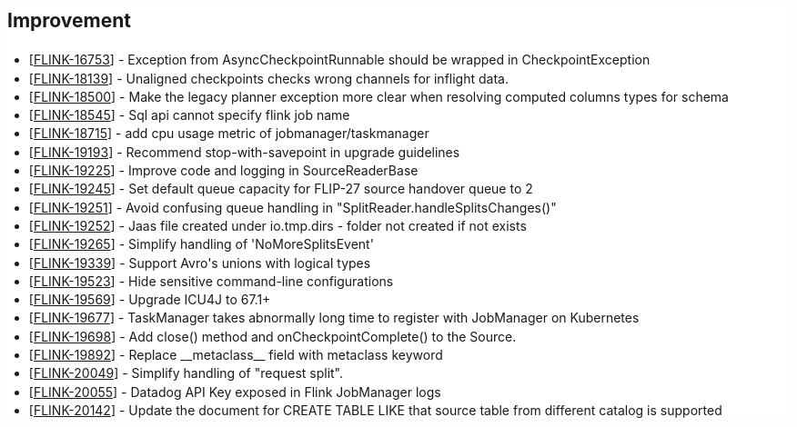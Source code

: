 <h2>        Improvement
</h2>
<ul>
<li>[<a href='https://issues.apache.org/jira/browse/FLINK-16753'>FLINK-16753</a>] -         Exception from AsyncCheckpointRunnable should be wrapped in CheckpointException
</li>
<li>[<a href='https://issues.apache.org/jira/browse/FLINK-18139'>FLINK-18139</a>] -         Unaligned checkpoints checks wrong channels for inflight data.
</li>
<li>[<a href='https://issues.apache.org/jira/browse/FLINK-18500'>FLINK-18500</a>] -         Make the legacy planner exception more clear when resolving computed columns types for schema
</li>
<li>[<a href='https://issues.apache.org/jira/browse/FLINK-18545'>FLINK-18545</a>] -         Sql api cannot specify flink job name
</li>
<li>[<a href='https://issues.apache.org/jira/browse/FLINK-18715'>FLINK-18715</a>] -         add cpu usage metric of  jobmanager/taskmanager
</li>
<li>[<a href='https://issues.apache.org/jira/browse/FLINK-19193'>FLINK-19193</a>] -         Recommend stop-with-savepoint in upgrade guidelines
</li>
<li>[<a href='https://issues.apache.org/jira/browse/FLINK-19225'>FLINK-19225</a>] -         Improve code and logging in SourceReaderBase
</li>
<li>[<a href='https://issues.apache.org/jira/browse/FLINK-19245'>FLINK-19245</a>] -         Set default queue capacity for FLIP-27 source handover queue to 2
</li>
<li>[<a href='https://issues.apache.org/jira/browse/FLINK-19251'>FLINK-19251</a>] -         Avoid confusing queue handling in &quot;SplitReader.handleSplitsChanges()&quot;
</li>
<li>[<a href='https://issues.apache.org/jira/browse/FLINK-19252'>FLINK-19252</a>] -         Jaas file created under io.tmp.dirs - folder not created if not exists
</li>
<li>[<a href='https://issues.apache.org/jira/browse/FLINK-19265'>FLINK-19265</a>] -         Simplify handling of &#39;NoMoreSplitsEvent&#39;
</li>
<li>[<a href='https://issues.apache.org/jira/browse/FLINK-19339'>FLINK-19339</a>] -         Support Avro&#39;s unions with logical types
</li>
<li>[<a href='https://issues.apache.org/jira/browse/FLINK-19523'>FLINK-19523</a>] -         Hide sensitive command-line configurations
</li>
<li>[<a href='https://issues.apache.org/jira/browse/FLINK-19569'>FLINK-19569</a>] -         Upgrade ICU4J to 67.1+
</li>
<li>[<a href='https://issues.apache.org/jira/browse/FLINK-19677'>FLINK-19677</a>] -         TaskManager takes abnormally long time to register with JobManager on Kubernetes
</li>
<li>[<a href='https://issues.apache.org/jira/browse/FLINK-19698'>FLINK-19698</a>] -         Add close() method and onCheckpointComplete() to the Source.
</li>
<li>[<a href='https://issues.apache.org/jira/browse/FLINK-19892'>FLINK-19892</a>] -         Replace __metaclass__ field with metaclass keyword
</li>
<li>[<a href='https://issues.apache.org/jira/browse/FLINK-20049'>FLINK-20049</a>] -         Simplify handling of &quot;request split&quot;.
</li>
<li>[<a href='https://issues.apache.org/jira/browse/FLINK-20055'>FLINK-20055</a>] -         Datadog API Key exposed in Flink JobManager logs
</li>
<li>[<a href='https://issues.apache.org/jira/browse/FLINK-20142'>FLINK-20142</a>] -         Update the document for CREATE TABLE LIKE that source table from different catalog is supported
</li>